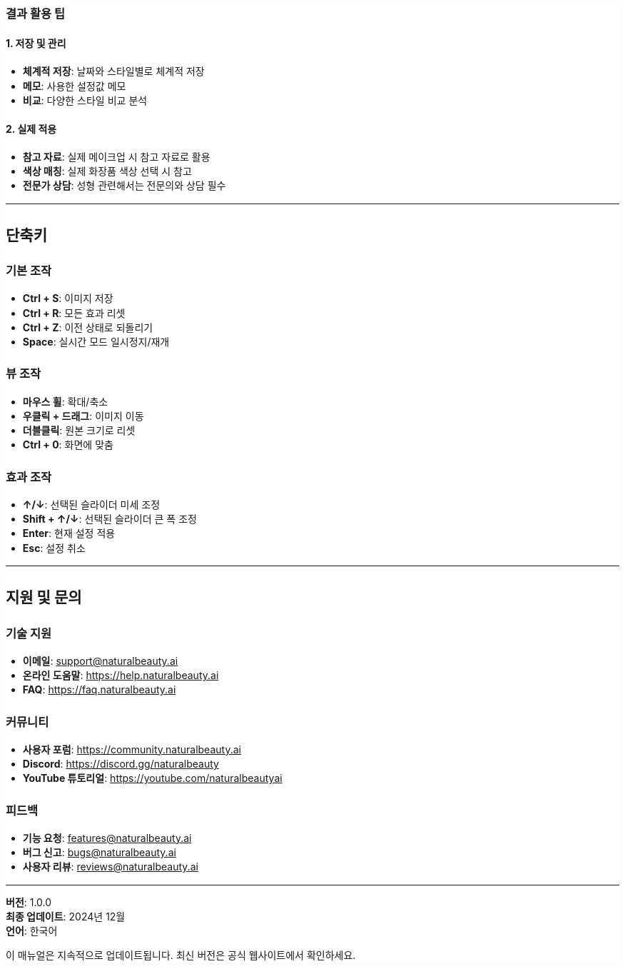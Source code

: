 ### 결과 활용 팁

#### 1. 저장 및 관리
- **체계적 저장**: 날짜와 스타일별로 체계적 저장
- **메모**: 사용한 설정값 메모
- **비교**: 다양한 스타일 비교 분석

#### 2. 실제 적용
- **참고 자료**: 실제 메이크업 시 참고 자료로 활용
- **색상 매칭**: 실제 화장품 색상 선택 시 참고
- **전문가 상담**: 성형 관련해서는 전문의와 상담 필수

---

## 단축키

### 기본 조작
- **Ctrl + S**: 이미지 저장
- **Ctrl + R**: 모든 효과 리셋
- **Ctrl + Z**: 이전 상태로 되돌리기
- **Space**: 실시간 모드 일시정지/재개

### 뷰 조작
- **마우스 휠**: 확대/축소
- **우클릭 + 드래그**: 이미지 이동
- **더블클릭**: 원본 크기로 리셋
- **Ctrl + 0**: 화면에 맞춤

### 효과 조작
- **↑/↓**: 선택된 슬라이더 미세 조정
- **Shift + ↑/↓**: 선택된 슬라이더 큰 폭 조정
- **Enter**: 현재 설정 적용
- **Esc**: 설정 취소

---

## 지원 및 문의

### 기술 지원
- **이메일**: support@naturalbeauty.ai
- **온라인 도움말**: https://help.naturalbeauty.ai
- **FAQ**: https://faq.naturalbeauty.ai

### 커뮤니티
- **사용자 포럼**: https://community.naturalbeauty.ai
- **Discord**: https://discord.gg/naturalbeauty
- **YouTube 튜토리얼**: https://youtube.com/naturalbeautyai

### 피드백
- **기능 요청**: features@naturalbeauty.ai
- **버그 신고**: bugs@naturalbeauty.ai
- **사용자 리뷰**: reviews@naturalbeauty.ai

---

**버전**: 1.0.0  
**최종 업데이트**: 2024년 12월  
**언어**: 한국어

이 매뉴얼은 지속적으로 업데이트됩니다. 최신 버전은 공식 웹사이트에서 확인하세요.